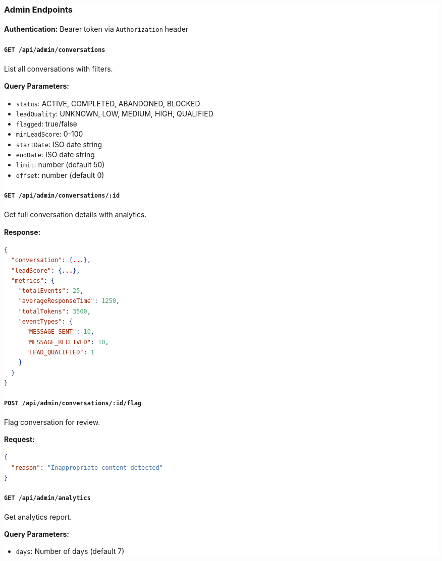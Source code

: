 ### Admin Endpoints

**Authentication:** Bearer token via `Authorization` header

#### `GET /api/admin/conversations`
List all conversations with filters.

**Query Parameters:**
- `status`: ACTIVE, COMPLETED, ABANDONED, BLOCKED
- `leadQuality`: UNKNOWN, LOW, MEDIUM, HIGH, QUALIFIED
- `flagged`: true/false
- `minLeadScore`: 0-100
- `startDate`: ISO date string
- `endDate`: ISO date string
- `limit`: number (default 50)
- `offset`: number (default 0)

#### `GET /api/admin/conversations/:id`
Get full conversation details with analytics.

**Response:**
```json
{
  "conversation": {...},
  "leadScore": {...},
  "metrics": {
    "totalEvents": 25,
    "averageResponseTime": 1250,
    "totalTokens": 3500,
    "eventTypes": {
      "MESSAGE_SENT": 10,
      "MESSAGE_RECEIVED": 10,
      "LEAD_QUALIFIED": 1
    }
  }
}
```

#### `POST /api/admin/conversations/:id/flag`
Flag conversation for review.

**Request:**
```json
{
  "reason": "Inappropriate content detected"
}
```

#### `GET /api/admin/analytics`
Get analytics report.

**Query Parameters:**
- `days`: Number of days (default 7)
